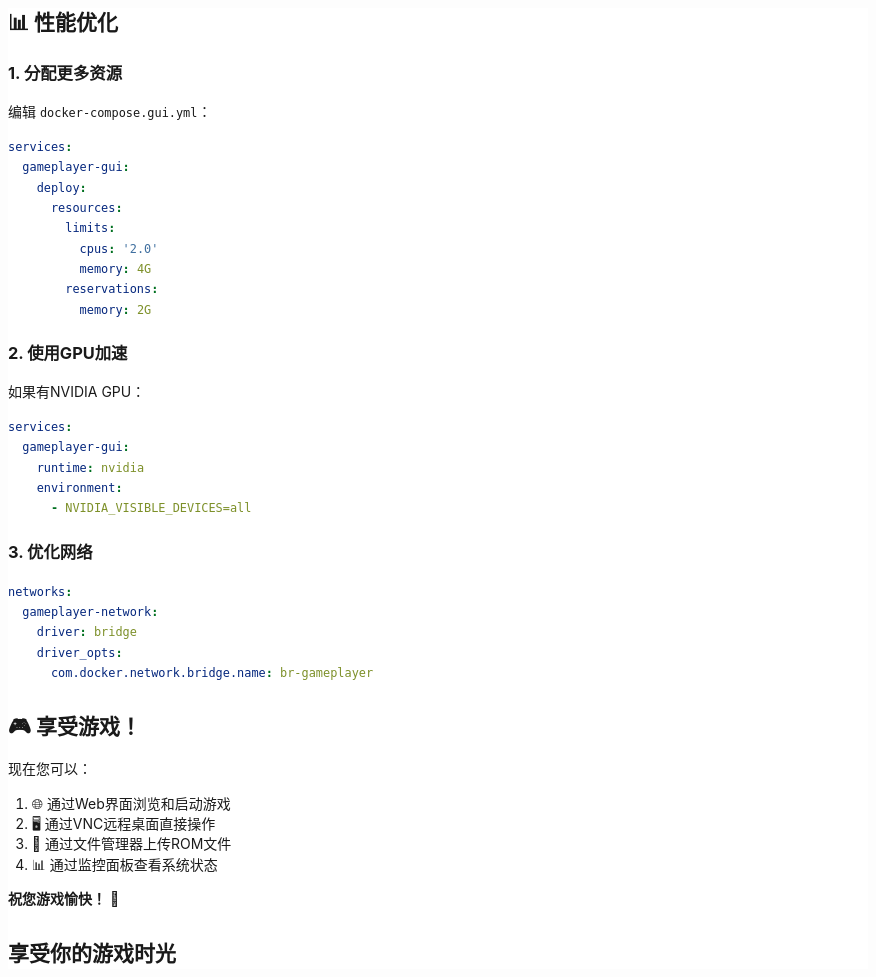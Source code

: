 ## 📊 性能优化

### 1. 分配更多资源

编辑 `docker-compose.gui.yml`：

```yaml
services:
  gameplayer-gui:
    deploy:
      resources:
        limits:
          cpus: '2.0'
          memory: 4G
        reservations:
          memory: 2G
```

### 2. 使用GPU加速

如果有NVIDIA GPU：

```yaml
services:
  gameplayer-gui:
    runtime: nvidia
    environment:
      - NVIDIA_VISIBLE_DEVICES=all
```

### 3. 优化网络

```yaml
networks:
  gameplayer-network:
    driver: bridge
    driver_opts:
      com.docker.network.bridge.name: br-gameplayer
```

## 🎮 享受游戏！

现在您可以：

1. 🌐 通过Web界面浏览和启动游戏
2. 🖥️ 通过VNC远程桌面直接操作
3. 📁 通过文件管理器上传ROM文件
4. 📊 通过监控面板查看系统状态

**祝您游戏愉快！** 🎉

## 享受你的游戏时光

